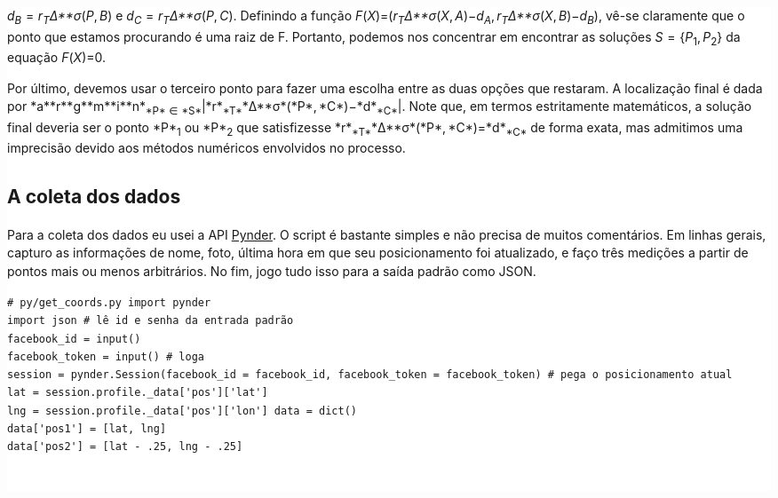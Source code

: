 *d*<sub>*B*</sub> = *r*<sub>*T*</sub>*Δ**σ*(*P*, *B*) e
*d*<sub>*C*</sub> = *r*<sub>*T*</sub>*Δ**σ*(*P*, *C*). Definindo a
função
*F*(*X*)=(*r*<sub>*T*</sub>*Δ**σ*(*X*, *A*)−*d*<sub>*A*</sub>, *r*<sub>*T*</sub>*Δ**σ*(*X*, *B*)−*d*<sub>*B*</sub>),
vê-se claramente que o ponto que estamos procurando é uma raiz de F.
Portanto, podemos nos concentrar em encontrar as soluções
*S* = {*P*<sub>1</sub>, *P*<sub>2</sub>} da equação *F*(*X*)=0.
</p>
<p>
Por último, devemos usar o terceiro ponto para fazer uma escolha entre
as duas opções que restaram. A localização final é dada por
*a**r**g**m**i**n*<sub>*P* ∈ *S*</sub>|*r*<sub>*T*</sub>*Δ**σ*(*P*, *C*)−*d*<sub>*C*</sub>|.
Note que, em termos estritamente matemáticos, a solução final deveria
ser o ponto *P*<sub>1</sub> ou *P*<sub>2</sub> que satisfizesse
*r*<sub>*T*</sub>*Δ**σ*(*P*, *C*)=*d*<sub>*C*</sub> de forma exata, mas
admitimos uma imprecisão devido aos métodos numéricos envolvidos no
processo.
</p>
<h2 id="a-coleta-dos-dados">
A coleta dos dados
</h2>
<p>
Para a coleta dos dados eu usei a API
<a href="https://github.com/charliewolf/pynder">Pynder</a>. O script é
bastante simples e não precisa de muitos comentários. Em linhas gerais,
capturo as informações de nome, foto, última hora em que seu
posicionamento foi atualizado, e faço três medições a partir de pontos
mais ou menos arbitrários. No fim, jogo tudo isso para a saída padrão
como JSON.
</p>
<pre class="highlight"><code><span class="c"># py/get_coords.py</span> <span class="kn">import</span> <span class="nn">pynder</span>
<span class="kn">import</span> <span class="nn">json</span> <span class="c"># l&#xEA; id e senha da entrada padr&#xE3;o</span>
<span class="n">facebook_id</span> <span class="o">=</span> <span class="nb">input</span><span class="p">()</span>
<span class="n">facebook_token</span> <span class="o">=</span> <span class="nb">input</span><span class="p">()</span> <span class="c"># loga</span>
<span class="n">session</span> <span class="o">=</span> <span class="n">pynder</span><span class="o">.</span><span class="n">Session</span><span class="p">(</span><span class="n">facebook_id</span> <span class="o">=</span> <span class="n">facebook_id</span><span class="p">,</span> <span class="n">facebook_token</span> <span class="o">=</span> <span class="n">facebook_token</span><span class="p">)</span> <span class="c"># pega o posicionamento atual</span>
<span class="n">lat</span> <span class="o">=</span> <span class="n">session</span><span class="o">.</span><span class="n">profile</span><span class="o">.</span><span class="n">_data</span><span class="p">[</span><span class="s">&apos;pos&apos;</span><span class="p">][</span><span class="s">&apos;lat&apos;</span><span class="p">]</span>
<span class="n">lng</span> <span class="o">=</span> <span class="n">session</span><span class="o">.</span><span class="n">profile</span><span class="o">.</span><span class="n">_data</span><span class="p">[</span><span class="s">&apos;pos&apos;</span><span class="p">][</span><span class="s">&apos;lon&apos;</span><span class="p">]</span> <span class="n">data</span> <span class="o">=</span> <span class="nb">dict</span><span class="p">()</span>
<span class="n">data</span><span class="p">[</span><span class="s">&apos;pos1&apos;</span><span class="p">]</span> <span class="o">=</span> <span class="p">[</span><span class="n">lat</span><span class="p">,</span> <span class="n">lng</span><span class="p">]</span>
<span class="n">data</span><span class="p">[</span><span class="s">&apos;pos2&apos;</span><span class="p">]</span> <span class="o">=</span> <span class="p">[</span><span class="n">lat</span> <span class="o">-</span> <span class="o">.</span><span class="mi">25</span><span class="p">,</span> <span class="n">lng</span> <span class="o">-</span> <span class="o">.</span><span class="mi">25</span><span class="p">]</span>